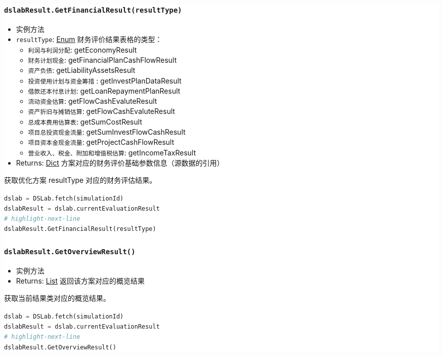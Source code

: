 ### `dslabResult.GetFinancialResult(resultType)`

- 实例方法
- `resultType`: [Enum][Enum] 财务评价结果表格的类型：
  - `利润与利润分配`: getEconomyResult
  - `财务计划现金`:  getFinancialPlanCashFlowResult
  - `资产负债`:  getLiabilityAssetsResult
  - `投资使用计划与资金筹措` :  getInvestPlanDataResult
  - `借款还本付息计划`:  getLoanRepaymentPlanResult
  - `流动资金估算`:  getFlowCashEvaluteResult
  - `资产折旧与摊销估算`:  getFlowCashEvaluteResult 
  - `总成本费用估算表`:  getSumCostResult
  - `项目总投资现金流量`:  getSumInvestFlowCashResult 
  - `项目资本金现金流量`:  getProjectCashFlowResult 
  - `营业收入、税金、附加和增值税估算`:  getIncomeTaxResult 
- Returns: [Dict][Dict] 方案对应的财务评价基础参数信息（源数据的引用）

获取优化方案 resultType 对应的财务评估结果。

```python showLineNumbers
dslab = DSLab.fetch(simulationId)
dslabResult = dslab.currentEvaluationResult
# highlight-next-line
dslabResult.GetFinancialResult(resultType)
```

### `dslabResult.GetOverviewResult()`

- 实例方法
- Returns: [List][List] 返回该方案对应的概览结果

获取当前结果类对应的概览结果。

```python showLineNumbers
dslab = DSLab.fetch(simulationId)
dslabResult = dslab.currentEvaluationResult
# highlight-next-line
dslabResult.GetOverviewResult()
```

[Object]: https://docs.python.org/3.8/tutorial/classes.html#class-objects
[Number]: https://docs.python.org/3.8/tutorial/introduction.html#numbers
[Float]: https://docs.python.org/3.8/c-api/float.html
[String]: https://docs.python.org/3.8/tutorial/introduction.html#strings
[Boolean]: https://docs.python.org/3.8/c-api/bool.html
[List]: https://docs.python.org/3.8/tutorial/introduction.html#lists
[Dict]: https://docs.python.org/3.8/tutorial/datastructures.html#dictionaries
[Enum]: https://docs.python.org/3.8/library/enum.html